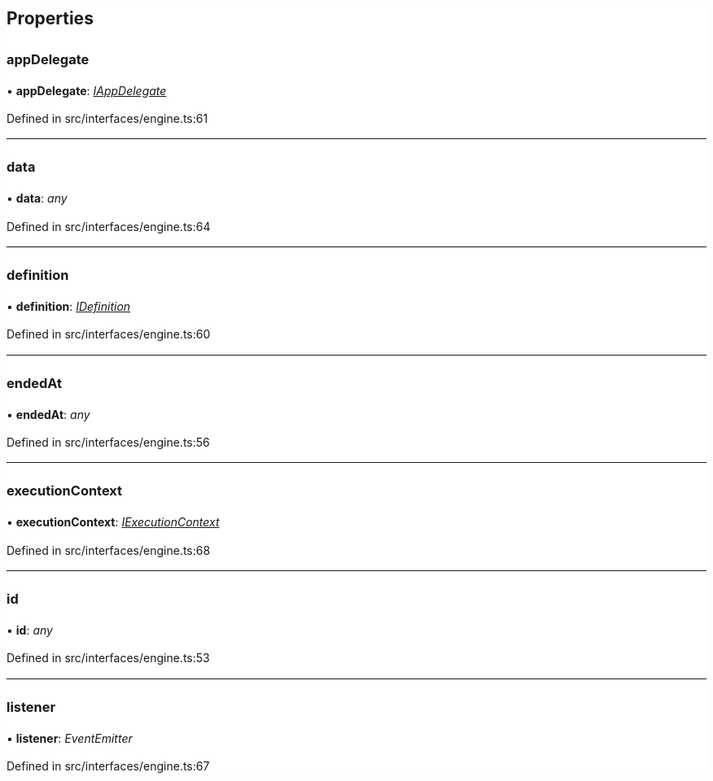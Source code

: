 ## Properties

###  appDelegate

• **appDelegate**: *[IAppDelegate](iappdelegate.md)*

Defined in src/interfaces/engine.ts:61

___

###  data

• **data**: *any*

Defined in src/interfaces/engine.ts:64

___

###  definition

• **definition**: *[IDefinition](idefinition.md)*

Defined in src/interfaces/engine.ts:60

___

###  endedAt

• **endedAt**: *any*

Defined in src/interfaces/engine.ts:56

___

###  executionContext

• **executionContext**: *[IExecutionContext](iexecutioncontext.md)*

Defined in src/interfaces/engine.ts:68

___

###  id

• **id**: *any*

Defined in src/interfaces/engine.ts:53

___

###  listener

• **listener**: *EventEmitter*

Defined in src/interfaces/engine.ts:67
